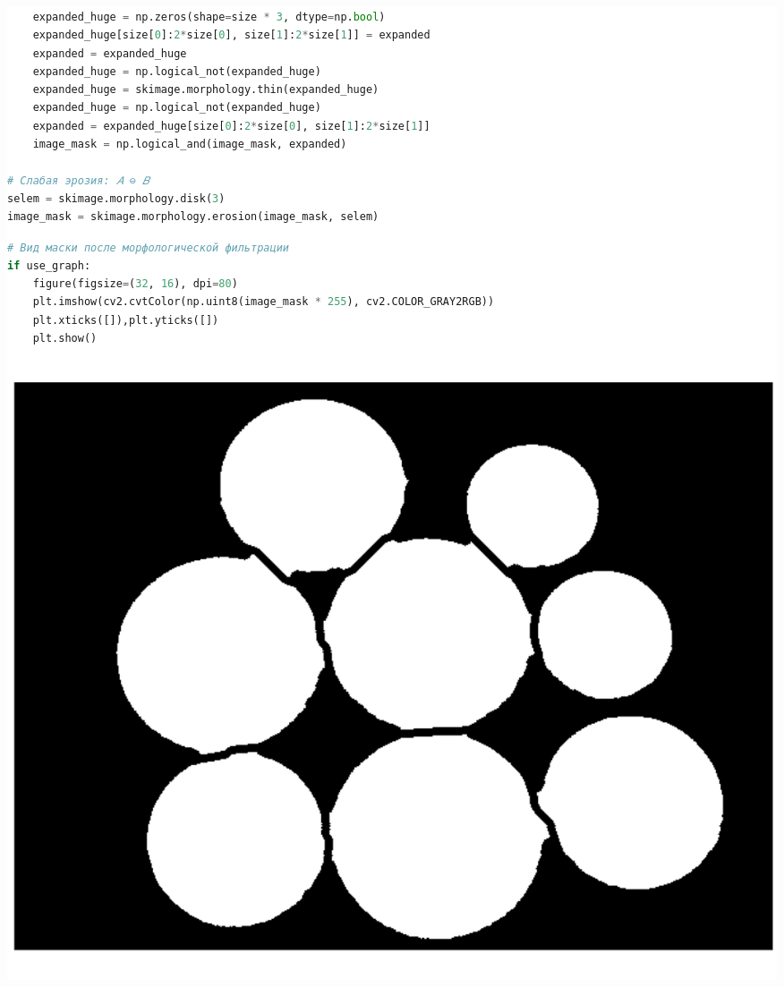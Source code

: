 ```python
    expanded_huge = np.zeros(shape=size * 3, dtype=np.bool)
    expanded_huge[size[0]:2*size[0], size[1]:2*size[1]] = expanded
    expanded = expanded_huge
    expanded_huge = np.logical_not(expanded_huge)
    expanded_huge = skimage.morphology.thin(expanded_huge)
    expanded_huge = np.logical_not(expanded_huge)
    expanded = expanded_huge[size[0]:2*size[0], size[1]:2*size[1]]
    image_mask = np.logical_and(image_mask, expanded)

# Слабая эрозия: 𝐴 ⊖ 𝐵
selem = skimage.morphology.disk(3)
image_mask = skimage.morphology.erosion(image_mask, selem)
```


```python
# Вид маски после морфологической фильтрации
if use_graph:
    figure(figsize=(32, 16), dpi=80)
    plt.imshow(cv2.cvtColor(np.uint8(image_mask * 255), cv2.COLOR_GRAY2RGB))
    plt.xticks([]),plt.yticks([])
    plt.show()
```


​    
![png](output_17_0.png)
​    
